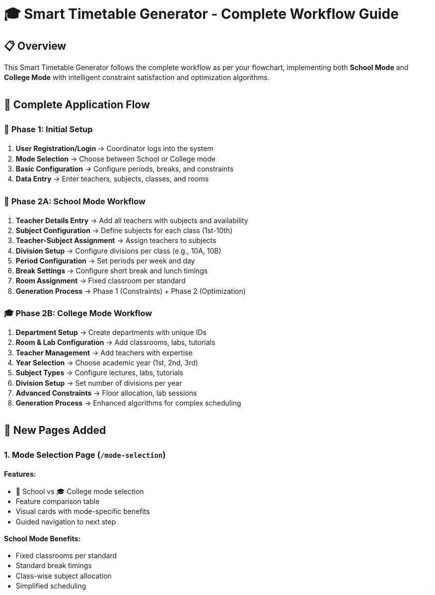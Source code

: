 # 🎓 Smart Timetable Generator - Complete Workflow Guide

## 📋 Overview

This Smart Timetable Generator follows the complete workflow as per your flowchart, implementing both **School Mode** and **College Mode** with intelligent constraint satisfaction and optimization algorithms.

## 🧩 Complete Application Flow

### 🚀 **Phase 1: Initial Setup**
1. **User Registration/Login** → Coordinator logs into the system
2. **Mode Selection** → Choose between School or College mode
3. **Basic Configuration** → Configure periods, breaks, and constraints
4. **Data Entry** → Enter teachers, subjects, classes, and rooms

### 🏫 **Phase 2A: School Mode Workflow**
1. **Teacher Details Entry** → Add all teachers with subjects and availability
2. **Subject Configuration** → Define subjects for each class (1st-10th)
3. **Teacher-Subject Assignment** → Assign teachers to subjects
4. **Division Setup** → Configure divisions per class (e.g., 10A, 10B)
5. **Period Configuration** → Set periods per week and day
6. **Break Settings** → Configure short break and lunch timings
7. **Room Assignment** → Fixed classroom per standard
8. **Generation Process** → Phase 1 (Constraints) + Phase 2 (Optimization)

### 🎓 **Phase 2B: College Mode Workflow**
1. **Department Setup** → Create departments with unique IDs
2. **Room & Lab Configuration** → Add classrooms, labs, tutorials
3. **Teacher Management** → Add teachers with expertise
4. **Year Selection** → Choose academic year (1st, 2nd, 3rd)
5. **Subject Types** → Configure lectures, labs, tutorials
6. **Division Setup** → Set number of divisions per year
7. **Advanced Constraints** → Floor allocation, lab sessions
8. **Generation Process** → Enhanced algorithms for complex scheduling

## 📄 **New Pages Added**

### 1. **Mode Selection Page** (`/mode-selection`)
**Features:**
- 🏫 School vs 🎓 College mode selection
- Feature comparison table
- Visual cards with mode-specific benefits
- Guided navigation to next step

**School Mode Benefits:**
- Fixed classrooms per standard
- Standard break timings
- Class-wise subject allocation
- Simplified scheduling

